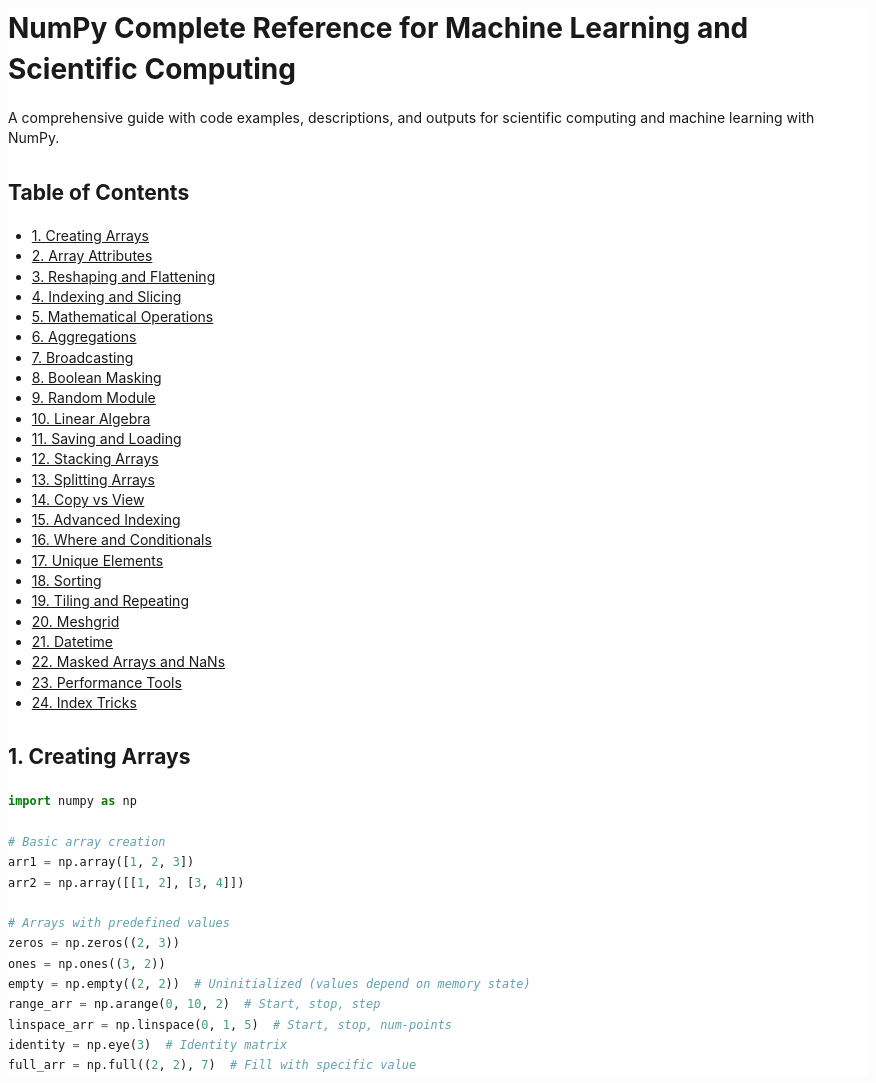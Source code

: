 # NumPy Complete Reference for Machine Learning and Scientific Computing

A comprehensive guide with code examples, descriptions, and outputs for scientific computing and machine learning with NumPy.

## Table of Contents
- [1. Creating Arrays](#1-creating-arrays)
- [2. Array Attributes](#2-array-attributes)
- [3. Reshaping and Flattening](#3-reshaping-and-flattening)
- [4. Indexing and Slicing](#4-indexing-and-slicing)
- [5. Mathematical Operations](#5-mathematical-operations)
- [6. Aggregations](#6-aggregations)
- [7. Broadcasting](#7-broadcasting)
- [8. Boolean Masking](#8-boolean-masking)
- [9. Random Module](#9-random-module)
- [10. Linear Algebra](#10-linear-algebra)
- [11. Saving and Loading](#11-saving-and-loading)
- [12. Stacking Arrays](#12-stacking-arrays)
- [13. Splitting Arrays](#13-splitting-arrays)
- [14. Copy vs View](#14-copy-vs-view)
- [15. Advanced Indexing](#15-advanced-indexing)
- [16. Where and Conditionals](#16-where-and-conditionals)
- [17. Unique Elements](#17-unique-elements)
- [18. Sorting](#18-sorting)
- [19. Tiling and Repeating](#19-tiling-and-repeating)
- [20. Meshgrid](#20-meshgrid)
- [21. Datetime](#21-datetime)
- [22. Masked Arrays and NaNs](#22-masked-arrays-and-nans)
- [23. Performance Tools](#23-performance-tools)
- [24. Index Tricks](#24-index-tricks)

## 1. Creating Arrays
```python
import numpy as np

# Basic array creation
arr1 = np.array([1, 2, 3])
arr2 = np.array([[1, 2], [3, 4]])

# Arrays with predefined values
zeros = np.zeros((2, 3))
ones = np.ones((3, 2))
empty = np.empty((2, 2))  # Uninitialized (values depend on memory state)
range_arr = np.arange(0, 10, 2)  # Start, stop, step
linspace_arr = np.linspace(0, 1, 5)  # Start, stop, num-points
identity = np.eye(3)  # Identity matrix
full_arr = np.full((2, 2), 7)  # Fill with specific value
```
